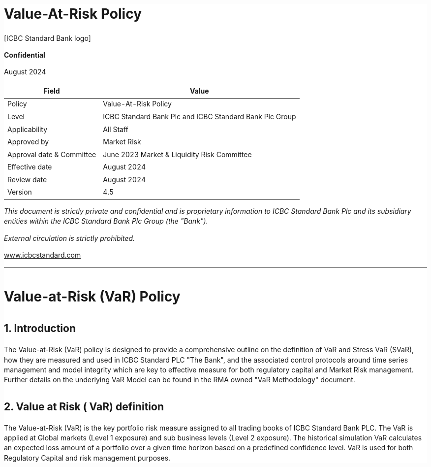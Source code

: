 
# Value-At-Risk Policy

[ICBC Standard Bank logo]

**Confidential**

August 2024

| Field | Value |
|-------|--------|
| Policy | Value-At-Risk Policy |
| Level | ICBC Standard Bank Plc and ICBC Standard Bank Plc Group |
| Applicability | All Staff |
| Approved by | Market Risk |
| Approval date & Committee | June 2023 Market & Liquidity Risk Committee |
| Effective date | August 2024 |
| Review date | August 2024 |
| Version | 4.5 |

*This document is strictly private and confidential and is proprietary information to ICBC Standard Bank Plc and its subsidiary entities within the ICBC Standard Bank Plc Group (the "Bank").*

*External circulation is strictly prohibited.*

www.icbcstandard.com

---



# Value-at-Risk (VaR) Policy

## 1. Introduction

The Value-at-Risk (VaR) policy is designed to provide a comprehensive outline on the definition of VaR and Stress VaR (SVaR), how they are measured and used in ICBC Standard PLC "The Bank", and the associated control protocols around time series management and model integrity which are key to effective measure for both regulatory capital and Market Risk management. Further details on the underlying VaR Model can be found in the RMA owned "VaR Methodology" document.

## 2. Value at Risk ( VaR) definition

The Value-at-Risk (VaR) is the key portfolio risk measure assigned to all trading books of ICBC Standard Bank PLC. The VaR is applied at Global markets (Level 1 exposure) and sub business levels (Level 2 exposure). The historical simulation VaR calculates an expected loss amount of a portfolio over a given time horizon based on a predefined confidence level. VaR is used for both Regulatory Capital and risk management purposes.
